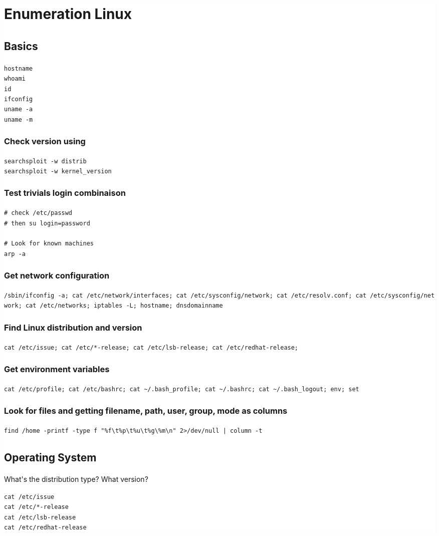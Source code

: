 # Enumeration Linux

## Basics
```
hostname
whoami
id
ifconfig
uname -a
uname -m
```

### Check version using
```
searchsploit -w distrib
searchsploit -w kernel_version
```

### Test trivials login combinaison
```
# check /etc/passwd
# then su login=password

# Look for known machines
arp -a
```

### Get network configuration
```
/sbin/ifconfig -a; cat /etc/network/interfaces; cat /etc/sysconfig/network; cat /etc/resolv.conf; cat /etc/sysconfig/network; cat /etc/networks; iptables -L; hostname; dnsdomainname
```
### Find Linux distribution and version
```
cat /etc/issue; cat /etc/*-release; cat /etc/lsb-release; cat /etc/redhat-release;
```

### Get environment variables
```
cat /etc/profile; cat /etc/bashrc; cat ~/.bash_profile; cat ~/.bashrc; cat ~/.bash_logout; env; set
```

### Look for files and getting filename, path, user, group, mode as columns
```
find /home -printf -type f "%f\t%p\t%u\t%g\%m\n" 2>/dev/null | column -t
```


## Operating System
What's the distribution type? What version?
```
cat /etc/issue
cat /etc/*-release
cat /etc/lsb-release
cat /etc/redhat-release
```
